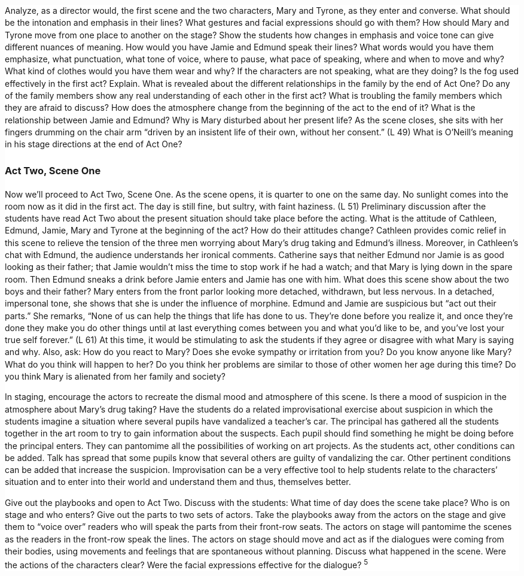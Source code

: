 Analyze, as a director would, the first scene and the two characters, Mary and Tyrone, as they enter and converse. What should be the intonation and emphasis in their lines? What gestures and facial expressions should go with them? How should Mary and Tyrone move from one place to another on the stage? Show the students how changes in emphasis and voice tone can give different nuances of meaning. How would you have Jamie and Edmund speak their lines? What words would you have them emphasize, what punctuation, what tone of voice, where to pause, what pace of speaking, where and when to move and why? What kind of clothes would you have them wear and why? If the characters are not speaking, what are they doing? Is the fog used effectively in the first act? Explain. What is revealed about the different relationships in the family by the end of Act One? Do any of the family members show any real understanding of each other in the first act? What is troubling the family members which they are afraid to discuss? How does the atmosphere change from the beginning of the act to the end of it? What is the relationship between Jamie and Edmund? Why is Mary disturbed about her present life? As the scene closes, she sits with her fingers drumming on the chair arm “driven by an insistent life of their own, without her consent.” (L 49) What is O’Neill’s meaning in his stage directions at the end of Act One?
</p>
<h3>
Act Two, Scene One
</h3>
Now we’ll proceed to Act Two, Scene One. As the scene opens, it is quarter to one on the same day. No sunlight comes into the room now as it did in the first act. The day is still fine, but sultry, with faint haziness. (L 51) Preliminary discussion after the students have read Act Two about the present situation should take place before the acting. What is the attitude of Cathleen, Edmund, Jamie, Mary and Tyrone at the beginning of the act? How do their attitudes change? Cathleen provides comic relief in this scene to relieve the tension of the three men worrying about Mary’s drug taking and Edmund’s illness. Moreover, in Cathleen’s chat with Edmund, the audience understands her ironical comments. Catherine says that neither Edmund nor Jamie is as good looking as their father; that Jamie wouldn’t miss the time to stop work if he had a watch; and that Mary is lying down in the spare room. Then Edmund sneaks a drink before Jamie enters and Jamie has one with him. What does this scene show about the two boys and their father? Mary enters from the front parlor looking more detached, withdrawn, but less nervous. In a detached, impersonal tone, she shows that she is under the influence of morphine. Edmund and Jamie are suspicious but “act out their parts.” She remarks, “None of us can help the things that life has done to us. They’re done before you realize it, and once they’re done they make you do other things until at last everything comes between you and what you’d like to be, and you’ve lost your true self forever.” (L 61) At this time, it would be stimulating to ask the students if they agree or disagree with what Mary is saying and why. Also, ask: How do you react to Mary? Does she evoke sympathy or irritation from you? Do you know anyone like Mary? What do you think will happen to her? Do you think her problems are similar to those of other women her age during this time? Do you think Mary is alienated from her family and society?
<p>
In staging, encourage the actors to recreate the dismal mood and atmosphere of this scene. Is there a mood of suspicion in the atmosphere about Mary’s drug taking? Have the students do a related improvisational exercise about suspicion in which the students imagine a situation where several pupils have vandalized a teacher’s car. The principal has gathered all the students together in the art room to try to gain information about the suspects. Each pupil should find something he might be doing before the principal enters. They can pantomime all the possibilities of working on art projects. As the students act, other conditions can be added. Talk has spread that some pupils know that several others are guilty of vandalizing the car. Other pertinent conditions can be added that increase the suspicion. Improvisation can be a very effective tool to help students relate to the characters’ situation and to enter into their world and understand them and thus, themselves better.
</p>
<p>
Give out the playbooks and open to Act Two. Discuss with the students: What time of day does the scene take place? Who is on stage and who enters? Give out the parts to two sets of actors. Take the playbooks away from the actors on the stage and give them to “voice over” readers who will speak the parts from their front-row seats. The actors on stage will pantomime the scenes as the readers in the front-row speak the lines. The actors on stage should move and act as if the dialogues were coming from their bodies, using movements and feelings that are spontaneous without planning. Discuss what happened in the scene. Were the actions of the characters clear? Were the facial expressions effective for the dialogue?
<sup>
5
</sup>